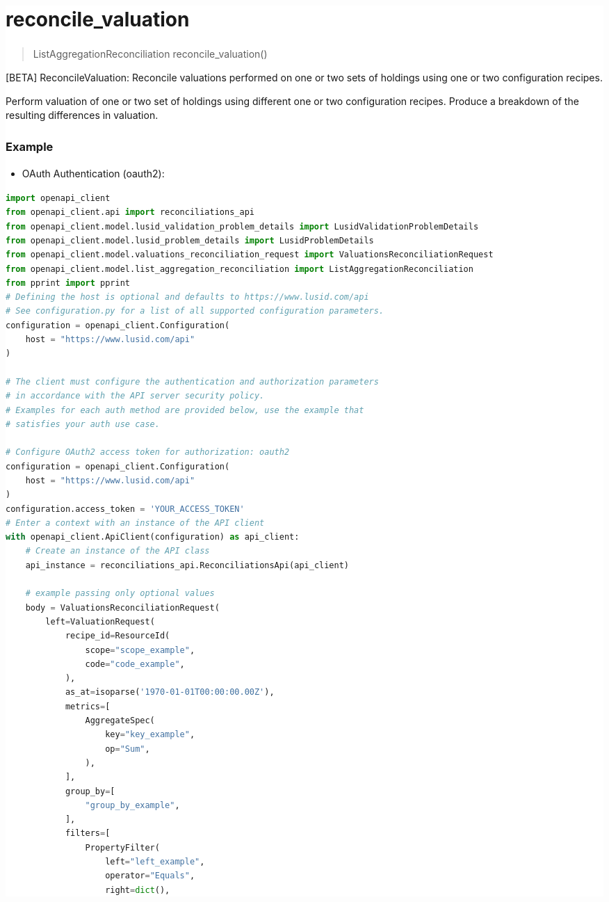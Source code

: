 # **reconcile_valuation**
> ListAggregationReconciliation reconcile_valuation()

[BETA] ReconcileValuation: Reconcile valuations performed on one or two sets of holdings using one or two configuration recipes.

Perform valuation of one or two set of holdings using different one or two configuration recipes. Produce a breakdown of the resulting differences in valuation.

### Example

* OAuth Authentication (oauth2):
```python
import openapi_client
from openapi_client.api import reconciliations_api
from openapi_client.model.lusid_validation_problem_details import LusidValidationProblemDetails
from openapi_client.model.lusid_problem_details import LusidProblemDetails
from openapi_client.model.valuations_reconciliation_request import ValuationsReconciliationRequest
from openapi_client.model.list_aggregation_reconciliation import ListAggregationReconciliation
from pprint import pprint
# Defining the host is optional and defaults to https://www.lusid.com/api
# See configuration.py for a list of all supported configuration parameters.
configuration = openapi_client.Configuration(
    host = "https://www.lusid.com/api"
)

# The client must configure the authentication and authorization parameters
# in accordance with the API server security policy.
# Examples for each auth method are provided below, use the example that
# satisfies your auth use case.

# Configure OAuth2 access token for authorization: oauth2
configuration = openapi_client.Configuration(
    host = "https://www.lusid.com/api"
)
configuration.access_token = 'YOUR_ACCESS_TOKEN'
# Enter a context with an instance of the API client
with openapi_client.ApiClient(configuration) as api_client:
    # Create an instance of the API class
    api_instance = reconciliations_api.ReconciliationsApi(api_client)

    # example passing only optional values
    body = ValuationsReconciliationRequest(
        left=ValuationRequest(
            recipe_id=ResourceId(
                scope="scope_example",
                code="code_example",
            ),
            as_at=isoparse('1970-01-01T00:00:00.00Z'),
            metrics=[
                AggregateSpec(
                    key="key_example",
                    op="Sum",
                ),
            ],
            group_by=[
                "group_by_example",
            ],
            filters=[
                PropertyFilter(
                    left="left_example",
                    operator="Equals",
                    right=dict(),
```